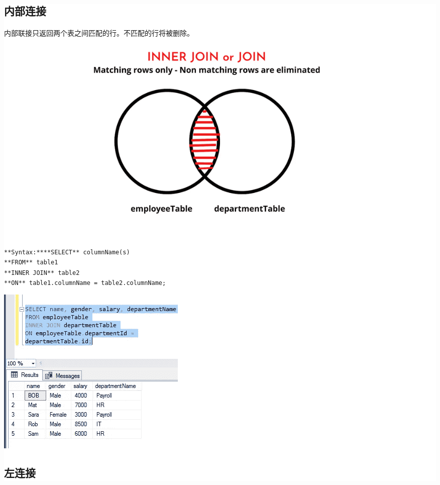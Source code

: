 ## 内部连接

内部联接只返回两个表之间匹配的行。不匹配的行将被删除。

![](img/bb67144d0a9f765b523b403f7ecea08b.png)

```
**Syntax:****SELECT** columnName(s)
**FROM** table1
**INNER JOIN** table2
**ON** table1.columnName = table2.columnName;
```

![](img/c1dfb63df010be09b5cda2692f577563.png)

## 左连接

